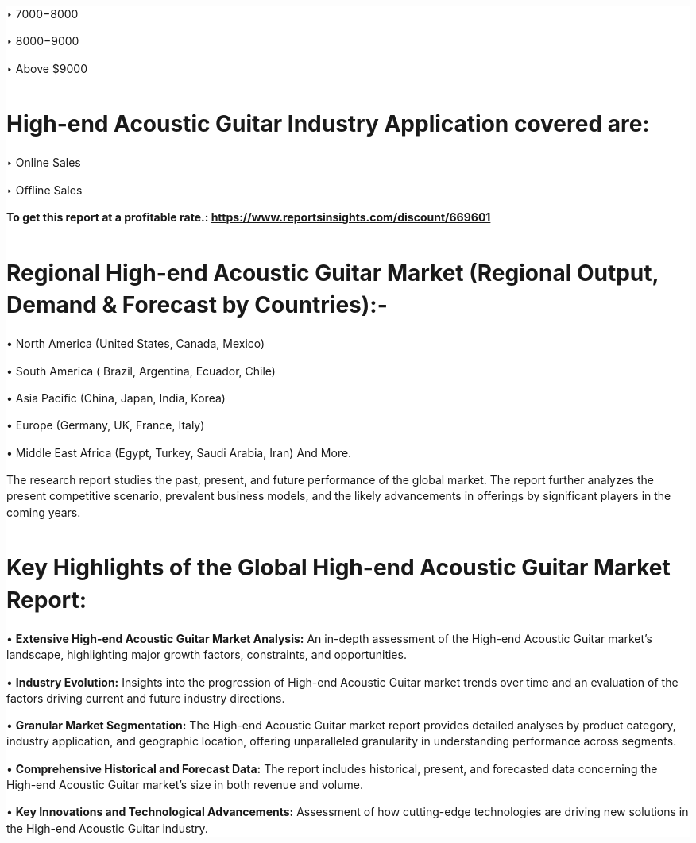 ‣ $7000-$8000

‣ $8000-$9000

‣ Above $9000

# <strong>High-end Acoustic Guitar Industry Application covered are:</strong>

‣ Online Sales

‣ Offline Sales

<strong>To get this report at a profitable rate.: <a href=https://www.reportsinsights.com/discount/669601>https://www.reportsinsights.com/discount/669601</a></strong></font>

# <strong>Regional High-end Acoustic Guitar Market (Regional Output, Demand &amp; Forecast by Countries):-</strong>

• North America (United States, Canada, Mexico)

• South America ( Brazil, Argentina, Ecuador, Chile)

• Asia Pacific (China, Japan, India, Korea)

• Europe (Germany, UK, France, Italy)

• Middle East Africa (Egypt, Turkey, Saudi Arabia, Iran) And More.

The research report studies the past, present, and future performance of the global market. The report further analyzes the present competitive scenario, prevalent business models, and the likely advancements in offerings by significant players in the coming years.

# <strong>Key Highlights of the Global High-end Acoustic Guitar Market Report:</strong>

• <strong>Extensive High-end Acoustic Guitar Market Analysis:</strong> An in-depth assessment of the High-end Acoustic Guitar market’s landscape, highlighting major growth factors, constraints, and opportunities.

• <strong>Industry Evolution:</strong> Insights into the progression of High-end Acoustic Guitar market trends over time and an evaluation of the factors driving current and future industry directions.

• <strong>Granular Market Segmentation:</strong> The High-end Acoustic Guitar market report provides detailed analyses by product category, industry application, and geographic location, offering unparalleled granularity in understanding performance across segments.

• <strong>Comprehensive Historical and Forecast Data:</strong> The report includes historical, present, and forecasted data concerning the High-end Acoustic Guitar market’s size in both revenue and volume.

• <strong>Key Innovations and Technological Advancements:</strong> Assessment of how cutting-edge technologies are driving new solutions in the High-end Acoustic Guitar industry.
